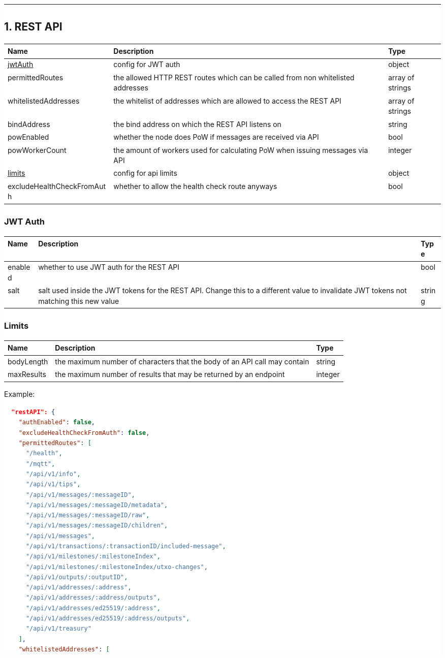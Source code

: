 * * *

## 1. REST API

| Name                       | Description                                                                     | Type             |
| :------------------------- | :------------------------------------------------------------------------------ | :--------------- |
| [jwtAuth](#jwt-auth)       | config for JWT auth                                                             | object           |
| permittedRoutes            | the allowed HTTP REST routes which can be called from non whitelisted addresses | array of strings |
| whitelistedAddresses       | the whitelist of addresses which are allowed to access the REST API             | array of strings |
| bindAddress                | the bind address on which the REST API listens on                               | string           |
| powEnabled                 | whether the node does PoW if messages are received via API                      | bool             |
| powWorkerCount             | the amount of workers used for calculating PoW when issuing messages via API    | integer          |
| [limits](#limits)          | config for api limits                                                           | object           |
| excludeHealthCheckFromAuth | whether to allow the health check route anyways                                 | bool             |

### JWT Auth

| Name    | Description                                                                                                                             | Type   |
| :------ | :-------------------------------------------------------------------------------------------------------------------------------------- | :----- |
| enabled | whether to use JWT auth for the REST API                                                                                                | bool   |
| salt    | salt used inside the JWT tokens for the REST API. Change this to a different value to invalidate JWT tokens not matching this new value | string |


### Limits

| Name       | Description                                                               | Type    |
| :--------- | :------------------------------------------------------------------------ | :------ |
| bodyLength | the maximum number of characters that the body of an API call may contain | string  |
| maxResults | the maximum number of results that may be returned by an endpoint         | integer |

Example:

```json
  "restAPI": {
    "authEnabled": false,
    "excludeHealthCheckFromAuth": false,
    "permittedRoutes": [
      "/health",
      "/mqtt",
      "/api/v1/info",
      "/api/v1/tips",
      "/api/v1/messages/:messageID",
      "/api/v1/messages/:messageID/metadata",
      "/api/v1/messages/:messageID/raw",
      "/api/v1/messages/:messageID/children",
      "/api/v1/messages",
      "/api/v1/transactions/:transactionID/included-message",
      "/api/v1/milestones/:milestoneIndex",
      "/api/v1/milestones/:milestoneIndex/utxo-changes",
      "/api/v1/outputs/:outputID",
      "/api/v1/addresses/:address",
      "/api/v1/addresses/:address/outputs",
      "/api/v1/addresses/ed25519/:address",
      "/api/v1/addresses/ed25519/:address/outputs",
      "/api/v1/treasury"
    ],
    "whitelistedAddresses": [
```